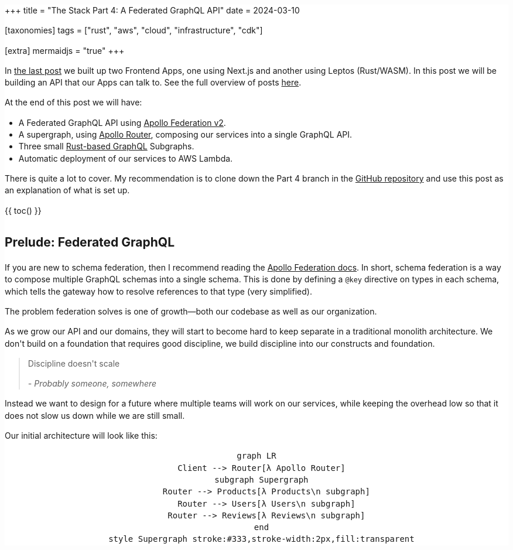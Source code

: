 +++
title = "The Stack Part 4: A Federated GraphQL API"
date = 2024-03-10

[taxonomies]
tags = ["rust", "aws", "cloud", "infrastructure", "cdk"]

[extra]
mermaidjs = "true"
+++

In [the last post](@/posts/2023-10-08-the-stack-part-2/index.md) we built up two Frontend Apps, one using Next.js and another using Leptos (Rust/WASM). In this post we will be building an API that our Apps can talk to. See the full overview of posts [here](@/posts/2023-01-29-the-stack/index.md#what-will-we-be-covering).

At the end of this post we will have:

- A Federated GraphQL API using [Apollo Federation v2](https://www.apollographql.com/docs/federation/).
- A supergraph, using [Apollo Router](https://www.apollographql.com/docs/router/), composing our services into a single GraphQL API.
- Three small [Rust-based GraphQL](https://github.com/async-graphql/async-graphql) Subgraphs.
- Automatic deployment of our services to AWS Lambda.

There is quite a lot to cover. My recommendation is to clone down the Part 4 branch in the [GitHub repository](https://github.com/codetalkio/the-stack/tree/part-4-api) and use this post as an explanation of what is set up.

<div></div>

{{ toc() }}


## Prelude: Federated GraphQL

If you are new to schema federation, then I recommend reading the [Apollo Federation docs](https://www.apollographql.com/docs/federation/). In short, schema federation is a way to compose multiple GraphQL schemas into a single schema. This is done by defining a `@key` directive on types in each schema, which tells the gateway how to resolve references to that type (very simplified).

The problem federation solves is one of growth—both our codebase as well as our organization.

As we grow our API and our domains, they will start to become hard to keep separate in a traditional monolith architecture. We don't build on a foundation that requires good discipline, we build discipline into our constructs and foundation.

> Discipline doesn't scale
>
> _- Probably someone, somewhere_

Instead we want to design for a future where multiple teams will work on our services, while keeping the overhead low so that it does not slow us down while we are still small.

Our initial architecture will look like this:

<div style="text-align:center;">
<pre class="mermaid">
graph LR
  Client --> Router[λ Apollo Router]
  subgraph Supergraph
    Router --> Products[λ Products\n subgraph]
    Router --> Users[λ Users\n subgraph]
    Router --> Reviews[λ Reviews\n subgraph]
  end
  style Supergraph stroke:#333,stroke-width:2px,fill:transparent
</pre>
</div>
